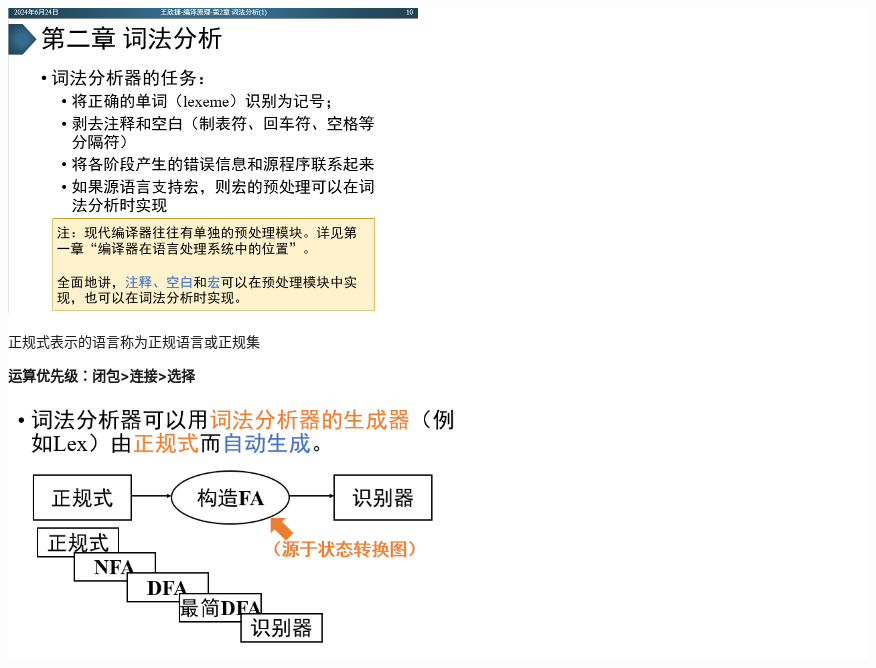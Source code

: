 <img src="https://github.com/munume/Coures/blob/main/%E7%BC%96%E8%AF%91%E5%8E%9F%E7%90%86/%E5%A4%8D%E4%B9%A0%E6%80%BB%E7%BB%93/images/image-20240624163653236.png" alt="image-20240624163653236" style="zoom:50%;" /> 

正规式表示的语言称为正规语言或正规集

**运算优先级：闭包>连接>选择**

<img src="https://github.com/munume/Coures/blob/main/%E7%BC%96%E8%AF%91%E5%8E%9F%E7%90%86/%E5%A4%8D%E4%B9%A0%E6%80%BB%E7%BB%93/images/image-20240624171658090.png" alt="image-20240624171658090" style="zoom:67%;" /> 
